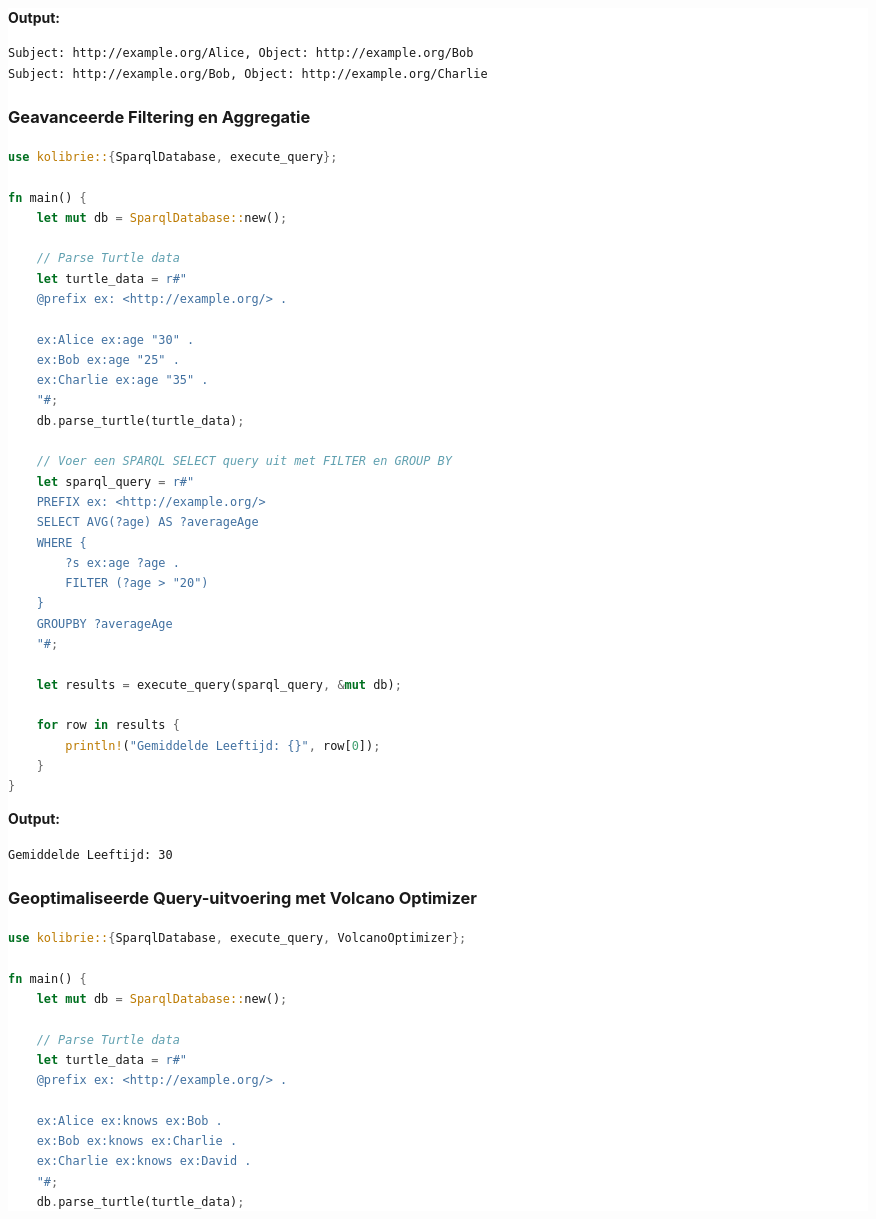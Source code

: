**Output:**
```
Subject: http://example.org/Alice, Object: http://example.org/Bob
Subject: http://example.org/Bob, Object: http://example.org/Charlie
```

### Geavanceerde Filtering en Aggregatie

```rust
use kolibrie::{SparqlDatabase, execute_query};

fn main() {
    let mut db = SparqlDatabase::new();

    // Parse Turtle data
    let turtle_data = r#"
    @prefix ex: <http://example.org/> .

    ex:Alice ex:age "30" .
    ex:Bob ex:age "25" .
    ex:Charlie ex:age "35" .
    "#;
    db.parse_turtle(turtle_data);

    // Voer een SPARQL SELECT query uit met FILTER en GROUP BY
    let sparql_query = r#"
    PREFIX ex: <http://example.org/>
    SELECT AVG(?age) AS ?averageAge
    WHERE {
        ?s ex:age ?age .
        FILTER (?age > "20")
    }
    GROUPBY ?averageAge
    "#;

    let results = execute_query(sparql_query, &mut db);

    for row in results {
        println!("Gemiddelde Leeftijd: {}", row[0]);
    }
}
```

**Output:**
```
Gemiddelde Leeftijd: 30
```

### Geoptimaliseerde Query-uitvoering met Volcano Optimizer

```rust
use kolibrie::{SparqlDatabase, execute_query, VolcanoOptimizer};

fn main() {
    let mut db = SparqlDatabase::new();

    // Parse Turtle data
    let turtle_data = r#"
    @prefix ex: <http://example.org/> .

    ex:Alice ex:knows ex:Bob .
    ex:Bob ex:knows ex:Charlie .
    ex:Charlie ex:knows ex:David .
    "#;
    db.parse_turtle(turtle_data);

```
